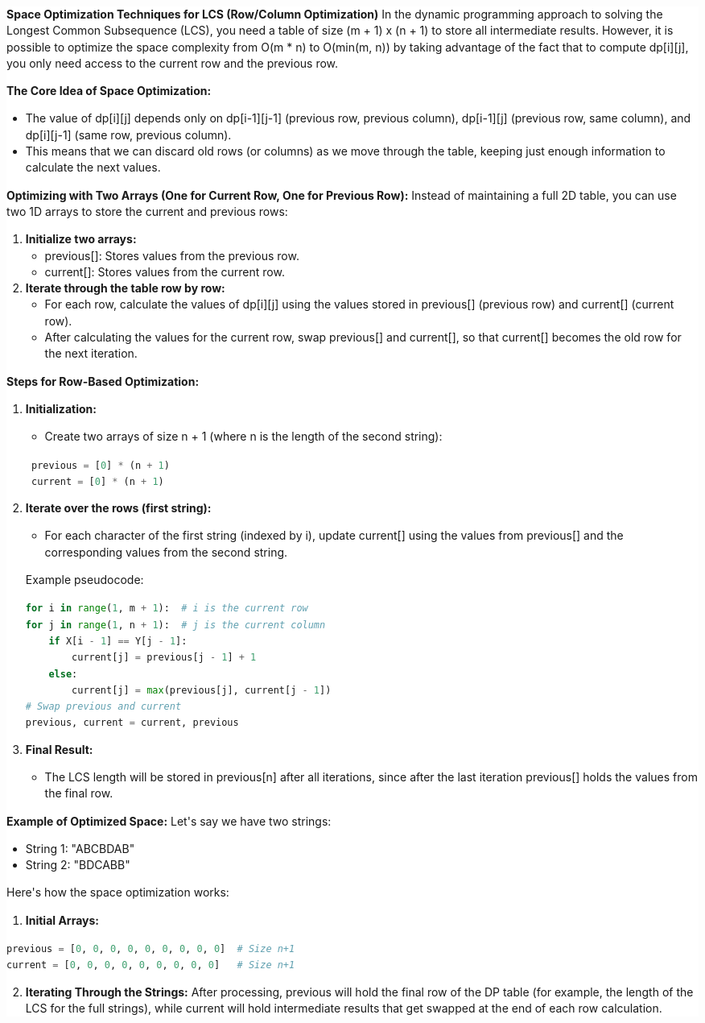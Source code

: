 **Space Optimization Techniques for LCS (Row/Column Optimization)**
In the dynamic programming approach to solving the Longest Common Subsequence (LCS), you need a table of size (m + 1) x (n + 1) to store all intermediate results. However, it is possible to optimize the space complexity from O(m * n) to O(min(m, n)) by taking advantage of the fact that to compute dp[i][j], you only need access to the current row and the previous row.

**The Core Idea of Space Optimization:**
- The value of dp[i][j] depends only on dp[i-1][j-1] (previous row, previous column), dp[i-1][j] (previous row, same column), and dp[i][j-1] (same row, previous column).
- This means that we can discard old rows (or columns) as we move through the table, keeping just enough information to calculate the next values.
 
**Optimizing with Two Arrays (One for Current Row, One for Previous Row):**
Instead of maintaining a full 2D table, you can use two 1D arrays to store the current and previous rows:
1. **Initialize two arrays:**
   - previous[]: Stores values from the previous row.
   - current[]: Stores values from the current row.
2. **Iterate through the table row by row:**
   - For each row, calculate the values of dp[i][j] using the values stored in previous[] (previous row) and current[] (current row).
   - After calculating the values for the current row, swap previous[] and current[], so that current[] becomes the old row for the next iteration.

**Steps for Row-Based Optimization:**
1. **Initialization:**
   - Create two arrays of size n + 1 (where n is the length of the second string):
   ```python
    previous = [0] * (n + 1)
    current = [0] * (n + 1)
    ```
2. **Iterate over the rows (first string):**
    - For each character of the first string (indexed by i), update current[] using the values from previous[] and the corresponding values from the second string. 

    Example pseudocode:
    ```python
    for i in range(1, m + 1):  # i is the current row
    for j in range(1, n + 1):  # j is the current column
        if X[i - 1] == Y[j - 1]:
            current[j] = previous[j - 1] + 1
        else:
            current[j] = max(previous[j], current[j - 1])
    # Swap previous and current
    previous, current = current, previous
    ```
3. **Final Result:**
    - The LCS length will be stored in previous[n] after all iterations, since after the last iteration previous[] holds the values from the final row.

**Example of Optimized Space:**
Let's say we have two strings:
- String 1: "ABCBDAB"
- String 2: "BDCABB"

Here's how the space optimization works:
1. **Initial Arrays:**
```python
previous = [0, 0, 0, 0, 0, 0, 0, 0, 0]  # Size n+1
current = [0, 0, 0, 0, 0, 0, 0, 0, 0]   # Size n+1
```
2. **Iterating Through the Strings:**
After processing, previous will hold the final row of the DP table (for example, the length of the LCS for the full strings), while current will hold intermediate results that get swapped at the end of each row calculation.
